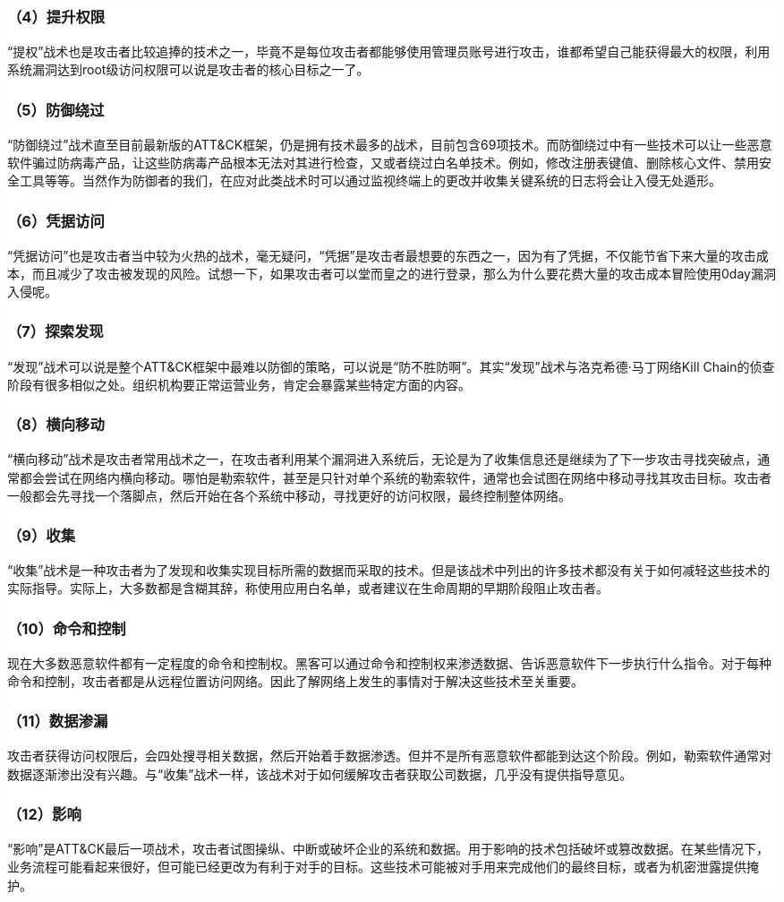 

### （4）提升权限

“提权”战术也是攻击者比较追捧的技术之一，毕竟不是每位攻击者都能够使用管理员账号进行攻击，谁都希望自己能获得最大的权限，利用系统漏洞达到root级访问权限可以说是攻击者的核心目标之一了。



### （5）防御绕过

“防御绕过”战术直至目前最新版的ATT&amp;CK框架，仍是拥有技术最多的战术，目前包含69项技术。而防御绕过中有一些技术可以让一些恶意软件骗过防病毒产品，让这些防病毒产品根本无法对其进行检查，又或者绕过白名单技术。例如，修改注册表键值、删除核心文件、禁用安全工具等等。当然作为防御者的我们，在应对此类战术时可以通过监视终端上的更改并收集关键系统的日志将会让入侵无处遁形。



### （6）凭据访问

“凭据访问”也是攻击者当中较为火热的战术，毫无疑问，“凭据”是攻击者最想要的东西之一，因为有了凭据，不仅能节省下来大量的攻击成本，而且减少了攻击被发现的风险。试想一下，如果攻击者可以堂而皇之的进行登录，那么为什么要花费大量的攻击成本冒险使用0day漏洞入侵呢。



### （7）探索发现

“发现”战术可以说是整个ATT&amp;CK框架中最难以防御的策略，可以说是“防不胜防啊”。其实“发现”战术与洛克希德·马丁网络Kill Chain的侦查阶段有很多相似之处。组织机构要正常运营业务，肯定会暴露某些特定方面的内容。

### 

### （8）横向移动

“横向移动”战术是攻击者常用战术之一，在攻击者利用某个漏洞进入系统后，无论是为了收集信息还是继续为了下一步攻击寻找突破点，通常都会尝试在网络内横向移动。哪怕是勒索软件，甚至是只针对单个系统的勒索软件，通常也会试图在网络中移动寻找其攻击目标。攻击者一般都会先寻找一个落脚点，然后开始在各个系统中移动，寻找更好的访问权限，最终控制整体网络。



### （9）收集

“收集”战术是一种攻击者为了发现和收集实现目标所需的数据而采取的技术。但是该战术中列出的许多技术都没有关于如何减轻这些技术的实际指导。实际上，大多数都是含糊其辞，称使用应用白名单，或者建议在生命周期的早期阶段阻止攻击者。



### （10）命令和控制

现在大多数恶意软件都有一定程度的命令和控制权。黑客可以通过命令和控制权来渗透数据、告诉恶意软件下一步执行什么指令。对于每种命令和控制，攻击者都是从远程位置访问网络。因此了解网络上发生的事情对于解决这些技术至关重要。



### （11）数据渗漏

攻击者获得访问权限后，会四处搜寻相关数据，然后开始着手数据渗透。但并不是所有恶意软件都能到达这个阶段。例如，勒索软件通常对数据逐渐渗出没有兴趣。与“收集”战术一样，该战术对于如何缓解攻击者获取公司数据，几乎没有提供指导意见。



### （12）影响

“影响”是ATT&amp;CK最后一项战术，攻击者试图操纵、中断或破坏企业的系统和数据。用于影响的技术包括破坏或篡改数据。在某些情况下，业务流程可能看起来很好，但可能已经更改为有利于对手的目标。这些技术可能被对手用来完成他们的最终目标，或者为机密泄露提供掩护。
